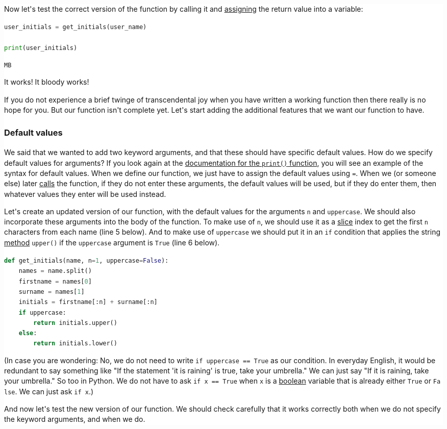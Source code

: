 Now let's test the correct version of the function by calling it and [assigning](extras/glossary.md#assignment) the return value into a variable:


```python
user_initials = get_initials(user_name)

print(user_initials)
```

    MB


It works! It bloody works!

If you do not experience a brief twinge of transcendental joy when you have written a working function then there really is no hope for you. But our function isn't complete yet. Let's start adding the additional features that we want our function to have.

### Default values

We said that we wanted to add two keyword arguments, and that these should have specific default values. How do we specify default values for arguments? If you look again at the [documentation for the `print()` function](https://docs.python.org/3/library/functions.html#print), you will see an example of the syntax for default values. When we define our function, we just have to assign the default values using `=`. When we (or someone else) later [calls](extras/glossary.md#call) the function, if they do not enter these arguments, the default values will be used, but if they do enter them, then whatever values they enter will be used instead.

Let's create an updated version of our function, with the default values for the arguments `n` and `uppercase`. We should also incorporate these arguments into the body of the function. To make use of `n`, we should use it as a [slice](extras/glossary.md#slice) index to get the first `n` characters from each name (line 5 below). And to make use of `uppercase` we should put it in an `if` condition that applies the string [method](extras/glossary.md#method) `upper()` if the `uppercase` argument is `True` (line 6 below).


```python
def get_initials(name, n=1, uppercase=False):
    names = name.split()
    firstname = names[0]
    surname = names[1]
    initials = firstname[:n] + surname[:n]
    if uppercase:
        return initials.upper()
    else:
        return initials.lower()
```

(In case you are wondering: No, we do not need to write `if uppercase == True` as our condition. In everyday English, it would be redundant to say something like "If the statement 'it is raining' is true, take your umbrella." We can just say "If it is raining, take your umbrella." So too in Python. We do not have to ask `if x == True` when `x` is a [boolean](extras/glossary.md#boolean) variable that is already either `True` or `False`. We can just ask `if x`.)

And now let's test the new version of our function. We should check carefully that it works correctly both when we do not specify the keyword arguments, and when we do.
